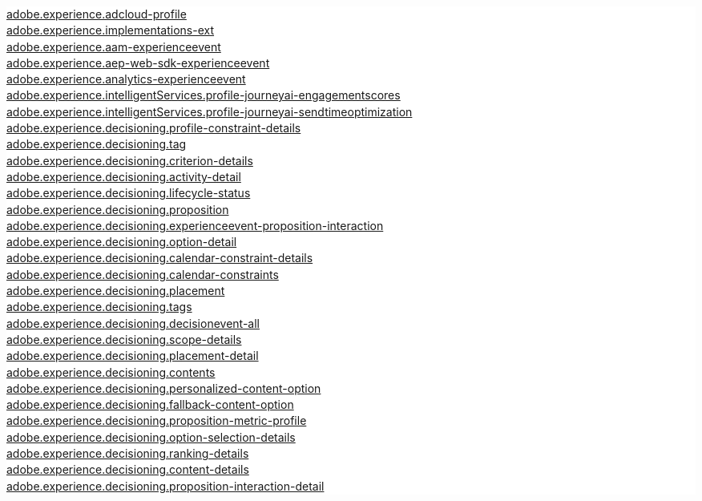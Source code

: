 [adobe.experience.adcloud-profile](http://opensource.adobe.com/xdmVisualization/prod/fb/adobe.experience.adcloud-profile.html)<br/>
[adobe.experience.implementations-ext](http://opensource.adobe.com/xdmVisualization/prod/fb/adobe.experience.implementations-ext.html)<br/>
[adobe.experience.aam-experienceevent](http://opensource.adobe.com/xdmVisualization/prod/fb/adobe.experience.aam-experienceevent.html)<br/>
[adobe.experience.aep-web-sdk-experienceevent](http://opensource.adobe.com/xdmVisualization/prod/fb/adobe.experience.aep-web-sdk-experienceevent.html)<br/>
[adobe.experience.analytics-experienceevent](http://opensource.adobe.com/xdmVisualization/prod/fb/adobe.experience.analytics-experienceevent.html)<br/>
[adobe.experience.intelligentServices.profile-journeyai-engagementscores](http://opensource.adobe.com/xdmVisualization/prod/fb/adobe.experience.intelligentServices.profile-journeyai-engagementscores.html)<br/>
[adobe.experience.intelligentServices.profile-journeyai-sendtimeoptimization](http://opensource.adobe.com/xdmVisualization/prod/fb/adobe.experience.intelligentServices.profile-journeyai-sendtimeoptimization.html)<br/>
[adobe.experience.decisioning.profile-constraint-details](http://opensource.adobe.com/xdmVisualization/prod/fb/adobe.experience.decisioning.profile-constraint-details.html)<br/>
[adobe.experience.decisioning.tag](http://opensource.adobe.com/xdmVisualization/prod/fb/adobe.experience.decisioning.tag.html)<br/>
[adobe.experience.decisioning.criterion-details](http://opensource.adobe.com/xdmVisualization/prod/fb/adobe.experience.decisioning.criterion-details.html)<br/>
[adobe.experience.decisioning.activity-detail](http://opensource.adobe.com/xdmVisualization/prod/fb/adobe.experience.decisioning.activity-detail.html)<br/>
[adobe.experience.decisioning.lifecycle-status](http://opensource.adobe.com/xdmVisualization/prod/fb/adobe.experience.decisioning.lifecycle-status.html)<br/>
[adobe.experience.decisioning.proposition](http://opensource.adobe.com/xdmVisualization/prod/fb/adobe.experience.decisioning.proposition.html)<br/>
[adobe.experience.decisioning.experienceevent-proposition-interaction](http://opensource.adobe.com/xdmVisualization/prod/fb/adobe.experience.decisioning.experienceevent-proposition-interaction.html)<br/>
[adobe.experience.decisioning.option-detail](http://opensource.adobe.com/xdmVisualization/prod/fb/adobe.experience.decisioning.option-detail.html)<br/>
[adobe.experience.decisioning.calendar-constraint-details](http://opensource.adobe.com/xdmVisualization/prod/fb/adobe.experience.decisioning.calendar-constraint-details.html)<br/>
[adobe.experience.decisioning.calendar-constraints](http://opensource.adobe.com/xdmVisualization/prod/fb/adobe.experience.decisioning.calendar-constraints.html)<br/>
[adobe.experience.decisioning.placement](http://opensource.adobe.com/xdmVisualization/prod/fb/adobe.experience.decisioning.placement.html)<br/>
[adobe.experience.decisioning.tags](http://opensource.adobe.com/xdmVisualization/prod/fb/adobe.experience.decisioning.tags.html)<br/>
[adobe.experience.decisioning.decisionevent-all](http://opensource.adobe.com/xdmVisualization/prod/fb/adobe.experience.decisioning.decisionevent-all.html)<br/>
[adobe.experience.decisioning.scope-details](http://opensource.adobe.com/xdmVisualization/prod/fb/adobe.experience.decisioning.scope-details.html)<br/>
[adobe.experience.decisioning.placement-detail](http://opensource.adobe.com/xdmVisualization/prod/fb/adobe.experience.decisioning.placement-detail.html)<br/>
[adobe.experience.decisioning.contents](http://opensource.adobe.com/xdmVisualization/prod/fb/adobe.experience.decisioning.contents.html)<br/>
[adobe.experience.decisioning.personalized-content-option](http://opensource.adobe.com/xdmVisualization/prod/fb/adobe.experience.decisioning.personalized-content-option.html)<br/>
[adobe.experience.decisioning.fallback-content-option](http://opensource.adobe.com/xdmVisualization/prod/fb/adobe.experience.decisioning.fallback-content-option.html)<br/>
[adobe.experience.decisioning.proposition-metric-profile](http://opensource.adobe.com/xdmVisualization/prod/fb/adobe.experience.decisioning.proposition-metric-profile.html)<br/>
[adobe.experience.decisioning.option-selection-details](http://opensource.adobe.com/xdmVisualization/prod/fb/adobe.experience.decisioning.option-selection-details.html)<br/>
[adobe.experience.decisioning.ranking-details](http://opensource.adobe.com/xdmVisualization/prod/fb/adobe.experience.decisioning.ranking-details.html)<br/>
[adobe.experience.decisioning.content-details](http://opensource.adobe.com/xdmVisualization/prod/fb/adobe.experience.decisioning.content-details.html)<br/>
[adobe.experience.decisioning.proposition-interaction-detail](http://opensource.adobe.com/xdmVisualization/prod/fb/adobe.experience.decisioning.proposition-interaction-detail.html)<br/>